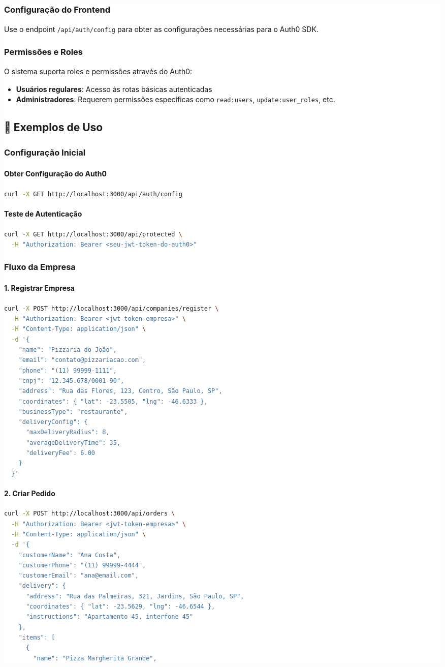### Configuração do Frontend
Use o endpoint `/api/auth/config` para obter as configurações necessárias para o Auth0 SDK.

### Permissões e Roles
O sistema suporta roles e permissões através do Auth0:
- **Usuários regulares**: Acesso às rotas básicas autenticadas
- **Administradores**: Requerem permissões específicas como `read:users`, `update:user_roles`, etc.

## 📝 Exemplos de Uso

### Configuração Inicial

#### Obter Configuração do Auth0
```bash
curl -X GET http://localhost:3000/api/auth/config
```

#### Teste de Autenticação
```bash
curl -X GET http://localhost:3000/api/protected \
  -H "Authorization: Bearer <seu-jwt-token-do-auth0>"
```

### Fluxo da Empresa

#### 1. Registrar Empresa
```bash
curl -X POST http://localhost:3000/api/companies/register \
  -H "Authorization: Bearer <jwt-token-empresa>" \
  -H "Content-Type: application/json" \
  -d '{
    "name": "Pizzaria do João",
    "email": "contato@pizzariacao.com",
    "phone": "(11) 99999-1111",
    "cnpj": "12.345.678/0001-90",
    "address": "Rua das Flores, 123, Centro, São Paulo, SP",
    "coordinates": { "lat": -23.5505, "lng": -46.6333 },
    "businessType": "restaurante",
    "deliveryConfig": {
      "maxDeliveryRadius": 8,
      "averageDeliveryTime": 35,
      "deliveryFee": 6.00
    }
  }'
```

#### 2. Criar Pedido
```bash
curl -X POST http://localhost:3000/api/orders \
  -H "Authorization: Bearer <jwt-token-empresa>" \
  -H "Content-Type: application/json" \
  -d '{
    "customerName": "Ana Costa",
    "customerPhone": "(11) 99999-4444",
    "customerEmail": "ana@email.com",
    "delivery": {
      "address": "Rua das Palmeiras, 321, Jardins, São Paulo, SP",
      "coordinates": { "lat": -23.5629, "lng": -46.6544 },
      "instructions": "Apartamento 45, interfone 45"
    },
    "items": [
      {
        "name": "Pizza Margherita Grande",
```